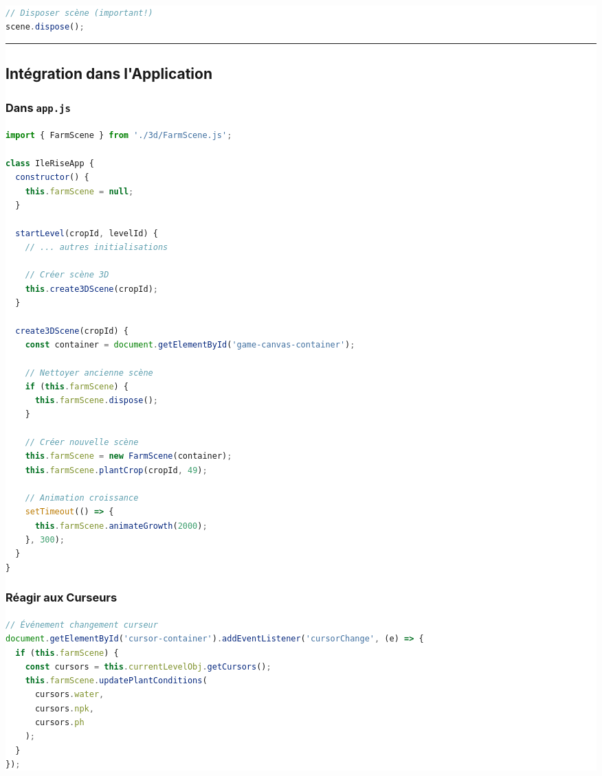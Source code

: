 ```javascript
// Disposer scène (important!)
scene.dispose();
```

---

## Intégration dans l'Application

### Dans `app.js`

```javascript
import { FarmScene } from './3d/FarmScene.js';

class IleRiseApp {
  constructor() {
    this.farmScene = null;
  }

  startLevel(cropId, levelId) {
    // ... autres initialisations

    // Créer scène 3D
    this.create3DScene(cropId);
  }

  create3DScene(cropId) {
    const container = document.getElementById('game-canvas-container');

    // Nettoyer ancienne scène
    if (this.farmScene) {
      this.farmScene.dispose();
    }

    // Créer nouvelle scène
    this.farmScene = new FarmScene(container);
    this.farmScene.plantCrop(cropId, 49);

    // Animation croissance
    setTimeout(() => {
      this.farmScene.animateGrowth(2000);
    }, 300);
  }
}
```

### Réagir aux Curseurs

```javascript
// Événement changement curseur
document.getElementById('cursor-container').addEventListener('cursorChange', (e) => {
  if (this.farmScene) {
    const cursors = this.currentLevelObj.getCursors();
    this.farmScene.updatePlantConditions(
      cursors.water,
      cursors.npk,
      cursors.ph
    );
  }
});
```
